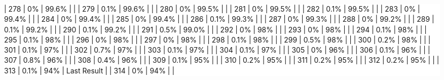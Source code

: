| 278 | 0% | 99.6% |  |
| 279 | 0.1% | 99.6% |  |
| 280 | 0% | 99.5% |  |
| 281 | 0% | 99.5% |  |
| 282 | 0.1% | 99.5% |  |
| 283 | 0% | 99.4% |  |
| 284 | 0% | 99.4% |  |
| 285 | 0% | 99.4% |  |
| 286 | 0.1% | 99.3% |  |
| 287 | 0% | 99.3% |  |
| 288 | 0% | 99.2% |  |
| 289 | 0.1% | 99.2% |  |
| 290 | 0.1% | 99.2% |  |
| 291 | 0.5% | 99.0% |  |
| 292 | 0% | 98% |  |
| 293 | 0% | 98% |  |
| 294 | 0.1% | 98% |  |
| 295 | 0.1% | 98% |  |
| 296 | 0% | 98% |  |
| 297 | 0% | 98% |  |
| 298 | 0.1% | 98% |  |
| 299 | 0.5% | 98% |  |
| 300 | 0.2% | 98% |  |
| 301 | 0.1% | 97% |  |
| 302 | 0.7% | 97% |  |
| 303 | 0.1% | 97% |  |
| 304 | 0.1% | 97% |  |
| 305 | 0% | 96% |  |
| 306 | 0.1% | 96% |  |
| 307 | 0.8% | 96% |  |
| 308 | 0.4% | 96% |  |
| 309 | 0.1% | 95% |  |
| 310 | 0.2% | 95% |  |
| 311 | 0.2% | 95% |  |
| 312 | 0.2% | 95% |  |
| 313 | 0.1% | 94% | Last Result |
| 314 | 0% | 94% |  |
